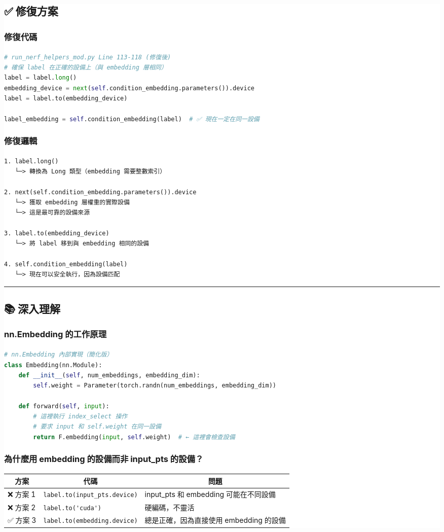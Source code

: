 ## ✅ 修復方案

### 修復代碼

```python
# run_nerf_helpers_mod.py Line 113-118 (修復後)
# 確保 label 在正確的設備上（與 embedding 層相同）
label = label.long()
embedding_device = next(self.condition_embedding.parameters()).device
label = label.to(embedding_device)

label_embedding = self.condition_embedding(label)  # ✅ 現在一定在同一設備
```

### 修復邏輯

```
1. label.long()
   └─> 轉換為 Long 類型（embedding 需要整數索引）

2. next(self.condition_embedding.parameters()).device
   └─> 獲取 embedding 層權重的實際設備
   └─> 這是最可靠的設備來源

3. label.to(embedding_device)
   └─> 將 label 移到與 embedding 相同的設備

4. self.condition_embedding(label)
   └─> 現在可以安全執行，因為設備匹配
```

---

## 📚 深入理解

### nn.Embedding 的工作原理

```python
# nn.Embedding 內部實現（簡化版）
class Embedding(nn.Module):
    def __init__(self, num_embeddings, embedding_dim):
        self.weight = Parameter(torch.randn(num_embeddings, embedding_dim))

    def forward(self, input):
        # 這裡執行 index_select 操作
        # 要求 input 和 self.weight 在同一設備
        return F.embedding(input, self.weight)  # ← 這裡會檢查設備
```

### 為什麼用 embedding 的設備而非 input_pts 的設備？

| 方案 | 代碼 | 問題 |
|-----|------|------|
| ❌ 方案 1 | `label.to(input_pts.device)` | input_pts 和 embedding 可能在不同設備 |
| ❌ 方案 2 | `label.to('cuda')` | 硬編碼，不靈活 |
| ✅ 方案 3 | `label.to(embedding.device)` | 總是正確，因為直接使用 embedding 的設備 |
